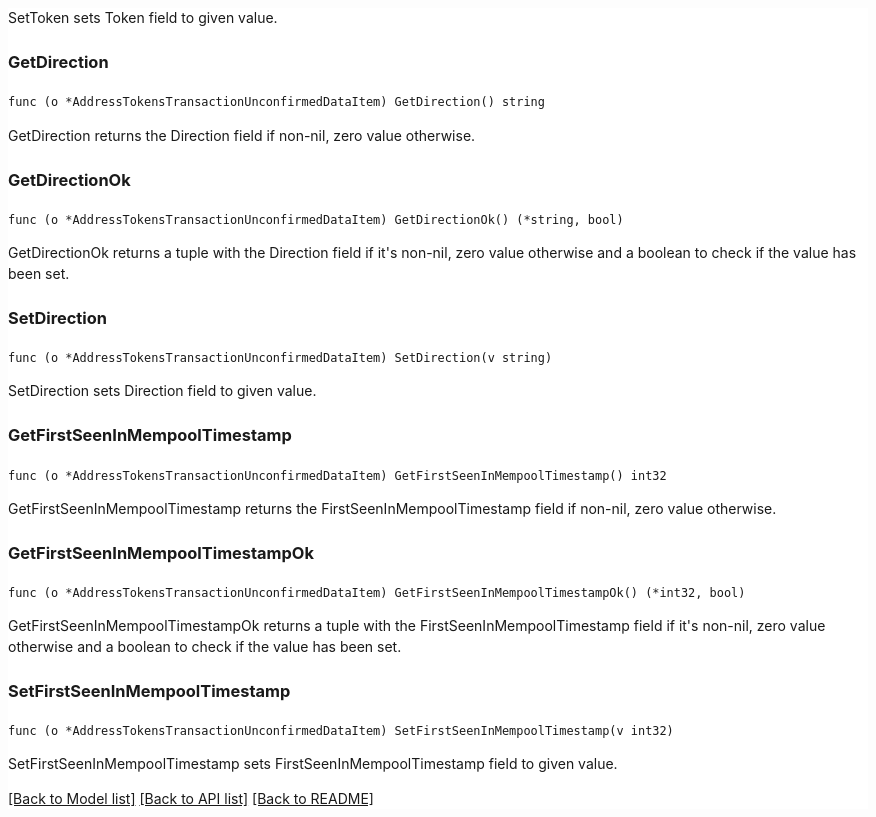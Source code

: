 SetToken sets Token field to given value.


### GetDirection

`func (o *AddressTokensTransactionUnconfirmedDataItem) GetDirection() string`

GetDirection returns the Direction field if non-nil, zero value otherwise.

### GetDirectionOk

`func (o *AddressTokensTransactionUnconfirmedDataItem) GetDirectionOk() (*string, bool)`

GetDirectionOk returns a tuple with the Direction field if it's non-nil, zero value otherwise
and a boolean to check if the value has been set.

### SetDirection

`func (o *AddressTokensTransactionUnconfirmedDataItem) SetDirection(v string)`

SetDirection sets Direction field to given value.


### GetFirstSeenInMempoolTimestamp

`func (o *AddressTokensTransactionUnconfirmedDataItem) GetFirstSeenInMempoolTimestamp() int32`

GetFirstSeenInMempoolTimestamp returns the FirstSeenInMempoolTimestamp field if non-nil, zero value otherwise.

### GetFirstSeenInMempoolTimestampOk

`func (o *AddressTokensTransactionUnconfirmedDataItem) GetFirstSeenInMempoolTimestampOk() (*int32, bool)`

GetFirstSeenInMempoolTimestampOk returns a tuple with the FirstSeenInMempoolTimestamp field if it's non-nil, zero value otherwise
and a boolean to check if the value has been set.

### SetFirstSeenInMempoolTimestamp

`func (o *AddressTokensTransactionUnconfirmedDataItem) SetFirstSeenInMempoolTimestamp(v int32)`

SetFirstSeenInMempoolTimestamp sets FirstSeenInMempoolTimestamp field to given value.



[[Back to Model list]](../README.md#documentation-for-models) [[Back to API list]](../README.md#documentation-for-api-endpoints) [[Back to README]](../README.md)


